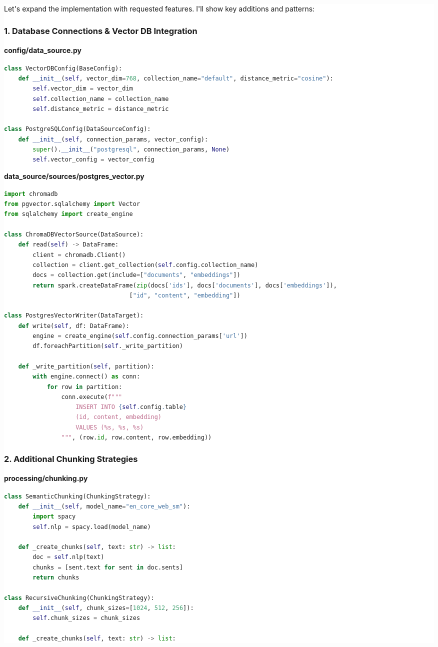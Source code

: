 Let's expand the implementation with requested features. I'll show key additions and patterns:

### 1. Database Connections & Vector DB Integration
**config/data_source.py**
```python
class VectorDBConfig(BaseConfig):
    def __init__(self, vector_dim=768, collection_name="default", distance_metric="cosine"):
        self.vector_dim = vector_dim
        self.collection_name = collection_name
        self.distance_metric = distance_metric

class PostgreSQLConfig(DataSourceConfig):
    def __init__(self, connection_params, vector_config):
        super().__init__("postgresql", connection_params, None)
        self.vector_config = vector_config
```

**data_source/sources/postgres_vector.py**
```python
import chromadb
from pgvector.sqlalchemy import Vector
from sqlalchemy import create_engine

class ChromaDBVectorSource(DataSource):
    def read(self) -> DataFrame:
        client = chromadb.Client()
        collection = client.get_collection(self.config.collection_name)
        docs = collection.get(include=["documents", "embeddings"])
        return spark.createDataFrame(zip(docs['ids'], docs['documents'], docs['embeddings']),
                                   ["id", "content", "embedding"])

class PostgresVectorWriter(DataTarget):
    def write(self, df: DataFrame):
        engine = create_engine(self.config.connection_params['url'])
        df.foreachPartition(self._write_partition)
        
    def _write_partition(self, partition):
        with engine.connect() as conn:
            for row in partition:
                conn.execute(f"""
                    INSERT INTO {self.config.table} 
                    (id, content, embedding)
                    VALUES (%s, %s, %s)
                """, (row.id, row.content, row.embedding))
```

### 2. Additional Chunking Strategies
**processing/chunking.py**
```python
class SemanticChunking(ChunkingStrategy):
    def __init__(self, model_name="en_core_web_sm"):
        import spacy
        self.nlp = spacy.load(model_name)
        
    def _create_chunks(self, text: str) -> list:
        doc = self.nlp(text)
        chunks = [sent.text for sent in doc.sents]
        return chunks

class RecursiveChunking(ChunkingStrategy):
    def __init__(self, chunk_sizes=[1024, 512, 256]):
        self.chunk_sizes = chunk_sizes
        
    def _create_chunks(self, text: str) -> list:
```